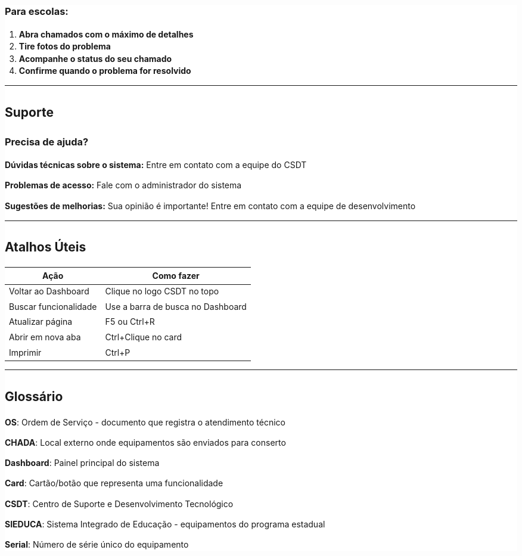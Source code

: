 ### Para escolas:

1. **Abra chamados com o máximo de detalhes**
2. **Tire fotos do problema**
3. **Acompanhe o status do seu chamado**
4. **Confirme quando o problema for resolvido**

---

## Suporte

### Precisa de ajuda?

**Dúvidas técnicas sobre o sistema:**
Entre em contato com a equipe do CSDT

**Problemas de acesso:**
Fale com o administrador do sistema

**Sugestões de melhorias:**
Sua opinião é importante! Entre em contato com a equipe de desenvolvimento

---

## Atalhos Úteis

| Ação | Como fazer |
|------|------------|
| Voltar ao Dashboard | Clique no logo CSDT no topo |
| Buscar funcionalidade | Use a barra de busca no Dashboard |
| Atualizar página | F5 ou Ctrl+R |
| Abrir em nova aba | Ctrl+Clique no card |
| Imprimir | Ctrl+P |

---

## Glossário

**OS**: Ordem de Serviço - documento que registra o atendimento técnico

**CHADA**: Local externo onde equipamentos são enviados para conserto

**Dashboard**: Painel principal do sistema

**Card**: Cartão/botão que representa uma funcionalidade

**CSDT**: Centro de Suporte e Desenvolvimento Tecnológico

**SIEDUCA**: Sistema Integrado de Educação - equipamentos do programa estadual

**Serial**: Número de série único do equipamento
